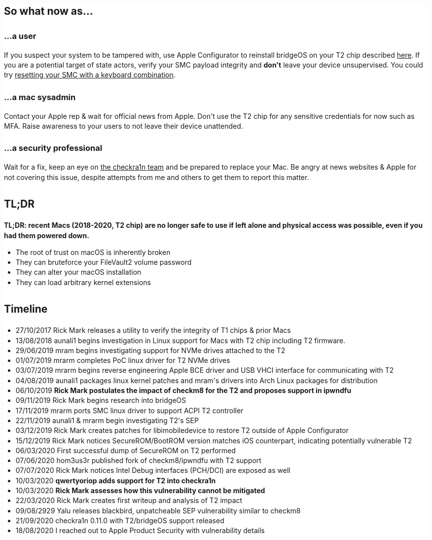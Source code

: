 ## So what now as...

### ...a user

If you suspect your system to be tampered with, use Apple Configurator to reinstall bridgeOS on your T2 chip described [here](https://mrmacintosh.com/how-to-restore-bridgeos-on-a-t2-mac-how-to-put-a-mac-into-dfu-mode/). If you are a potential target of state actors, verify your SMC payload integrity and **don't** leave your device unsupervised. You could try [resetting your SMC with a keyboard combination](https://support.apple.com/en-us/HT201295).

### ...a mac sysadmin

Contact your Apple rep & wait for official news from Apple. Don't use the T2 chip for any sensitive credentials for now such as MFA.
Raise awareness to your users to not leave their device unattended.

### ...a security professional

Wait for a fix, keep an eye on [the checkra1n team](https://checkra.in) and be prepared to replace your Mac.
Be angry at news websites & Apple for not covering this issue, despite attempts from me and others to get them to report this matter.


## TL;DR

**TL;DR: recent Macs (2018-2020, T2 chip) are no longer safe to use if left alone and physical access was possible, even if you had them powered down.**

- The root of trust on macOS is inherently broken
- They can bruteforce your FileVault2 volume password
- They can alter your macOS installation
- They can load arbitrary kernel extensions

## Timeline

- 27/10/2017 Rick Mark releases a utility to verify the integrity of T1 chips & prior Macs
- 13/08/2018 aunali1 begins investigation in Linux support for Macs with T2 chip including T2 firmware.
- 29/06/2019 mram begins investigating support for NVMe drives attached to the T2
- 01/07/2019 mrarm completes PoC linux driver for T2 NVMe drives
- 03/07/2019 mrarm begins reverse engineering Apple BCE driver and USB VHCI interface for communicating with T2
- 04/08/2019 aunali1 packages linux kernel patches and mram's drivers into Arch Linux packages for distribution
- 06/10/2019 **Rick Mark postulates the impact of checkm8 for the T2 and proposes support in ipwndfu**
- 09/11/2019 Rick Mark begins research into bridgeOS
- 17/11/2019 mrarm ports SMC linux driver to support ACPI T2 controller
- 22/11/2019 aunali1 & mrarm begin investigating T2's SEP
- 03/12/2019 Rick Mark creates patches for libimobiledevice to restore T2 outside of Apple Configurator
- 15/12/2019 Rick Mark notices SecureROM/BootROM version matches iOS counterpart, indicating potentially vulnerable T2
- 06/03/2020 First successful dump of SecureROM on T2 performed
- 07/06/2020 hom3us3r published fork of checkm8/ipwndfu with T2 support
- 07/07/2020 Rick Mark notices Intel Debug interfaces (PCH/DCI) are exposed as well 
- 10/03/2020 **qwertyoriop adds support for T2 into checkra1n**
- 10/03/2020 **Rick Mark assesses how this vulnerability cannot be mitigated**
- 22/03/2020 Rick Mark creates first writeup and analysis of T2 impact
- 09/08/2929 Yalu releases blackbird, unpatcheable SEP vulnerability similar to checkm8
- 21/09/2020 checkra1n 0.11.0 with T2/bridgeOS support released
- 18/08/2020 I reached out to Apple Product Security with vulnerability details